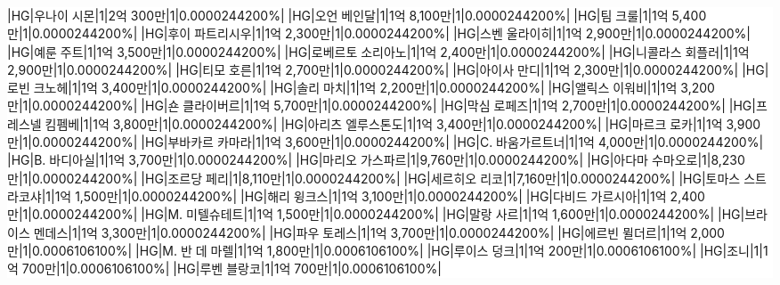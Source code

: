 |HG|우나이 시몬|1|2억 300만|1|0.0000244200%|
|HG|오언 베인달|1|1억 8,100만|1|0.0000244200%|
|HG|팀 크룰|1|1억 5,400만|1|0.0000244200%|
|HG|후이 파트리시우|1|1억 2,300만|1|0.0000244200%|
|HG|스벤 울라이히|1|1억 2,900만|1|0.0000244200%|
|HG|예룬 주트|1|1억 3,500만|1|0.0000244200%|
|HG|로베르토 소리아노|1|1억 2,400만|1|0.0000244200%|
|HG|니콜라스 회플러|1|1억 2,900만|1|0.0000244200%|
|HG|티모 호른|1|1억 2,700만|1|0.0000244200%|
|HG|아이사 만디|1|1억 2,300만|1|0.0000244200%|
|HG|로빈 크노헤|1|1억 3,400만|1|0.0000244200%|
|HG|솔리 마치|1|1억 2,200만|1|0.0000244200%|
|HG|앨릭스 이워비|1|1억 3,200만|1|0.0000244200%|
|HG|숀 클라이버르|1|1억 5,700만|1|0.0000244200%|
|HG|막심 로페즈|1|1억 2,700만|1|0.0000244200%|
|HG|프레스넬 킴펨베|1|1억 3,800만|1|0.0000244200%|
|HG|아리츠 엘루스톤도|1|1억 3,400만|1|0.0000244200%|
|HG|마르크 로카|1|1억 3,900만|1|0.0000244200%|
|HG|부바카르 카마라|1|1억 3,600만|1|0.0000244200%|
|HG|C. 바움가르트너|1|1억 4,000만|1|0.0000244200%|
|HG|B. 바디아실|1|1억 3,700만|1|0.0000244200%|
|HG|마리오 가스파르|1|9,760만|1|0.0000244200%|
|HG|아다마 수마오로|1|8,230만|1|0.0000244200%|
|HG|조르당 페리|1|8,110만|1|0.0000244200%|
|HG|세르히오 리코|1|7,160만|1|0.0000244200%|
|HG|토마스 스트라코샤|1|1억 1,500만|1|0.0000244200%|
|HG|해리 윙크스|1|1억 3,100만|1|0.0000244200%|
|HG|다비드 가르시아|1|1억 2,400만|1|0.0000244200%|
|HG|M. 미텔슈테트|1|1억 1,500만|1|0.0000244200%|
|HG|말랑 사르|1|1억 1,600만|1|0.0000244200%|
|HG|브라이스 멘데스|1|1억 3,300만|1|0.0000244200%|
|HG|파우 토레스|1|1억 3,700만|1|0.0000244200%|
|HG|에르빈 뮐더르|1|1억 2,000만|1|0.0006106100%|
|HG|M. 반 데 마렐|1|1억 1,800만|1|0.0006106100%|
|HG|루이스 덩크|1|1억 200만|1|0.0006106100%|
|HG|조니|1|1억 700만|1|0.0006106100%|
|HG|루벤 블랑코|1|1억 700만|1|0.0006106100%|